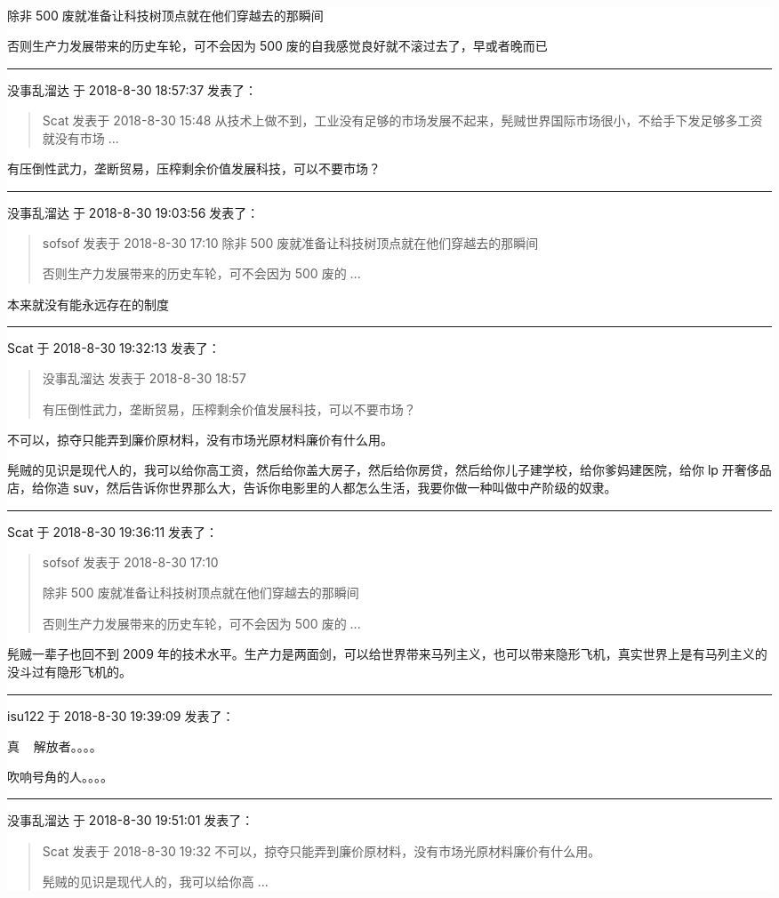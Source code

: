 除非 500 废就准备让科技树顶点就在他们穿越去的那瞬间

否则生产力发展带来的历史车轮，可不会因为 500 废的自我感觉良好就不滚过去了，早或者晚而已

---

没事乱溜达 于 2018-8-30 18:57:37 发表了：

> Scat 发表于 2018-8-30 15:48 从技术上做不到，工业没有足够的市场发展不起来，髡贼世界国际市场很小，不给手下发足够多工资就没有市场 ...

有压倒性武力，垄断贸易，压榨剩余价值发展科技，可以不要市场？

---

没事乱溜达 于 2018-8-30 19:03:56 发表了：

> sofsof 发表于 2018-8-30 17:10 除非 500 废就准备让科技树顶点就在他们穿越去的那瞬间
>
> 否则生产力发展带来的历史车轮，可不会因为 500 废的 ...

本来就没有能永远存在的制度

---

Scat 于 2018-8-30 19:32:13 发表了：

> 没事乱溜达 发表于 2018-8-30 18:57
>
> 有压倒性武力，垄断贸易，压榨剩余价值发展科技，可以不要市场？

不可以，掠夺只能弄到廉价原材料，没有市场光原材料廉价有什么用。

髡贼的见识是现代人的，我可以给你高工资，然后给你盖大房子，然后给你房贷，然后给你儿子建学校，给你爹妈建医院，给你 lp 开奢侈品店，给你造 suv，然后告诉你世界那么大，告诉你电影里的人都怎么生活，我要你做一种叫做中产阶级的奴隶。

---

Scat 于 2018-8-30 19:36:11 发表了：

> sofsof 发表于 2018-8-30 17:10
>
> 除非 500 废就准备让科技树顶点就在他们穿越去的那瞬间
>
> 否则生产力发展带来的历史车轮，可不会因为 500 废的 ...

髡贼一辈子也回不到 2009 年的技术水平。生产力是两面剑，可以给世界带来马列主义，也可以带来隐形飞机，真实世界上是有马列主义的没斗过有隐形飞机的。

---

isu122 于 2018-8-30 19:39:09 发表了：

真    解放者。。。。

吹响号角的人。。。。

---

没事乱溜达 于 2018-8-30 19:51:01 发表了：

> Scat 发表于 2018-8-30 19:32 不可以，掠夺只能弄到廉价原材料，没有市场光原材料廉价有什么用。
>
> 髡贼的见识是现代人的，我可以给你高 ...
